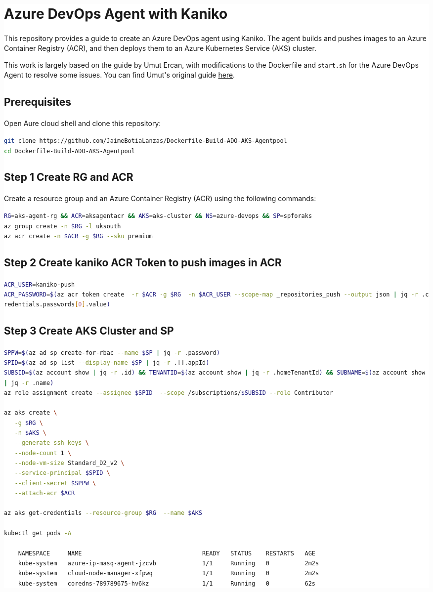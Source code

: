 # Azure DevOps Agent with Kaniko

This repository provides a guide to create an Azure DevOps agent using Kaniko. The agent builds and pushes images to an Azure Container Registry (ACR), and then deploys them to an Azure Kubernetes Service (AKS) cluster.

This work is largely based on the guide by Umut Ercan, with modifications to the Dockerfile and `start.sh` for the Azure DevOps Agent to resolve some issues. You can find Umut's original guide [here](https://medium.com/adessoturkey/azure-devops-agents-on-aks-with-kaniko-option-f672f900a177).

## Prerequisites

Open Aure  cloud shell and clone this repository:

```bash
git clone https://github.com/JaimeBotiaLanzas/Dockerfile-Build-ADO-AKS-Agentpool
cd Dockerfile-Build-ADO-AKS-Agentpool
```

## Step 1 Create RG and ACR

Create a resource group and an Azure Container Registry (ACR) using the following commands:

```bash
RG=aks-agent-rg && ACR=aksagentacr && AKS=aks-cluster && NS=azure-devops && SP=spforaks
az group create -n $RG -l uksouth
az acr create -n $ACR -g $RG --sku premium
```

## Step 2 Create kaniko ACR Token to push images in ACR

```bash
ACR_USER=kaniko-push
ACR_PASSWORD=$(az acr token create  -r $ACR -g $RG  -n $ACR_USER --scope-map _repositories_push --output json | jq -r .credentials.passwords[0].value)
```

## Step 3 Create AKS Cluster and SP
    
```bash
SPPW=$(az ad sp create-for-rbac --name $SP | jq -r .password)
SPID=$(az ad sp list --display-name $SP | jq -r .[].appId)
SUBSID=$(az account show | jq -r .id) && TENANTID=$(az account show | jq -r .homeTenantId) && SUBNAME=$(az account show | jq -r .name)
az role assignment create --assignee $SPID  --scope /subscriptions/$SUBSID --role Contributor

az aks create \
   -g $RG \
   -n $AKS \
   --generate-ssh-keys \
   --node-count 1 \
   --node-vm-size Standard_D2_v2 \
   --service-principal $SPID \
   --client-secret $SPPW \
   --attach-acr $ACR

az aks get-credentials --resource-group $RG  --name $AKS

kubectl get pods -A 

    NAMESPACE     NAME                                  READY   STATUS    RESTARTS   AGE
    kube-system   azure-ip-masq-agent-jzcvb             1/1     Running   0          2m2s
    kube-system   cloud-node-manager-xfpwq              1/1     Running   0          2m2s
    kube-system   coredns-789789675-hv6kz               1/1     Running   0          62s
```